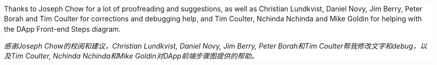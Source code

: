 Thanks to Joseph Chow for a lot of proofreading and suggestions, as well as Christian Lundkvist, Daniel Novy, Jim Berry, Peter Borah and Tim Coulter for corrections and debugging help, and Tim Coulter, Nchinda Nchinda and Mike Goldin for helping with the DApp Front-end Steps diagram.

*感谢Joseph Chow的校阅和建议，Christian Lundkvist, Daniel Novy, Jim Berry, Peter Borah和Tim Coulter帮我修改文字和debug，以及Tim Coulter, Nchinda Nchinda和Mike Goldin对DApp前端步骤图提供的帮助。*
